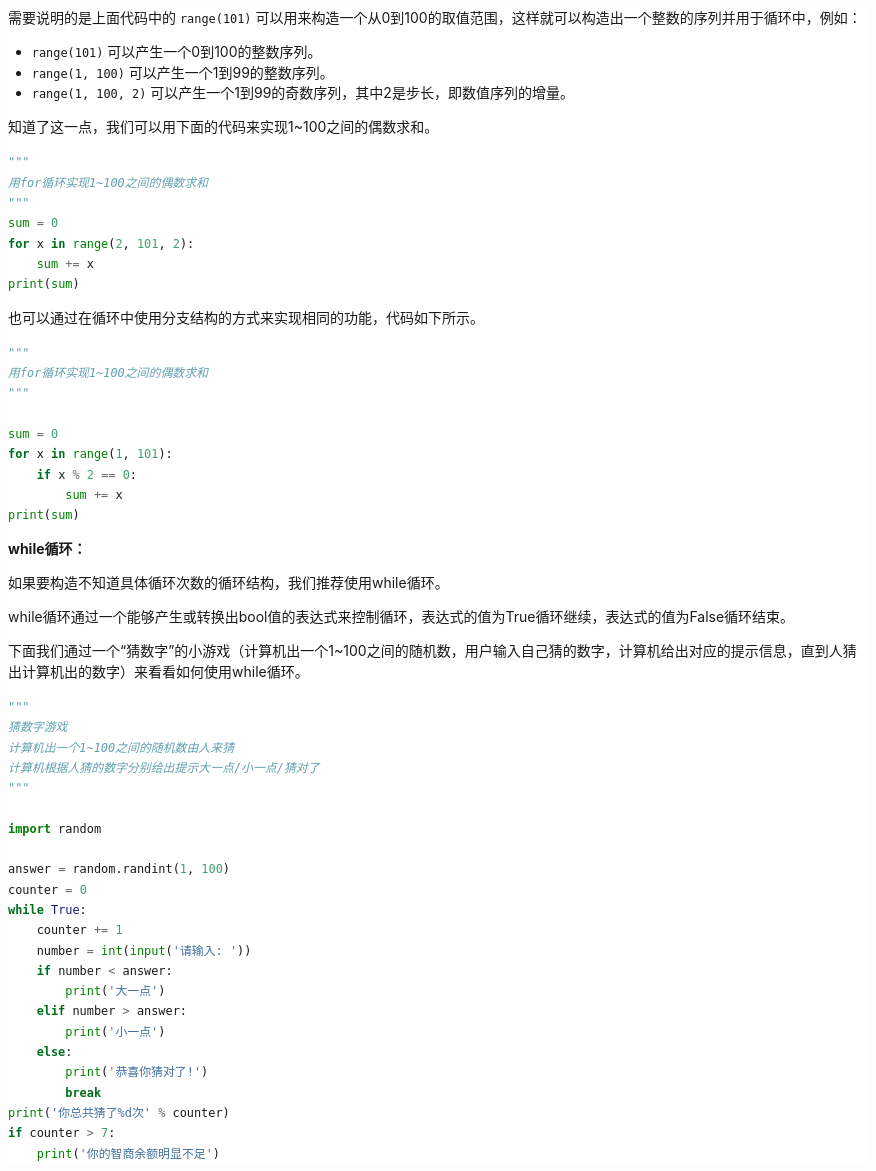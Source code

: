 需要说明的是上面代码中的 `range(101)` 可以用来构造一个从0到100的取值范围，这样就可以构造出一个整数的序列并用于循环中，例如：

- `range(101)` 可以产生一个0到100的整数序列。
- `range(1, 100)` 可以产生一个1到99的整数序列。
- `range(1, 100, 2)` 可以产生一个1到99的奇数序列，其中2是步长，即数值序列的增量。

知道了这一点，我们可以用下面的代码来实现1~100之间的偶数求和。

```python
"""
用for循环实现1~100之间的偶数求和
"""
sum = 0
for x in range(2, 101, 2):
    sum += x
print(sum)
```

也可以通过在循环中使用分支结构的方式来实现相同的功能，代码如下所示。

```python
"""
用for循环实现1~100之间的偶数求和
"""

sum = 0
for x in range(1, 101):
    if x % 2 == 0:
        sum += x
print(sum)
```

**while循环：**

如果要构造不知道具体循环次数的循环结构，我们推荐使用while循环。

while循环通过一个能够产生或转换出bool值的表达式来控制循环，表达式的值为True循环继续，表达式的值为False循环结束。

下面我们通过一个“猜数字”的小游戏（计算机出一个1~100之间的随机数，用户输入自己猜的数字，计算机给出对应的提示信息，直到人猜出计算机出的数字）来看看如何使用while循环。

```python
"""
猜数字游戏
计算机出一个1~100之间的随机数由人来猜
计算机根据人猜的数字分别给出提示大一点/小一点/猜对了
"""

import random

answer = random.randint(1, 100)
counter = 0
while True:
    counter += 1
    number = int(input('请输入: '))
    if number < answer:
        print('大一点')
    elif number > answer:
        print('小一点')
    else:
        print('恭喜你猜对了!')
        break
print('你总共猜了%d次' % counter)
if counter > 7:
    print('你的智商余额明显不足')
```

